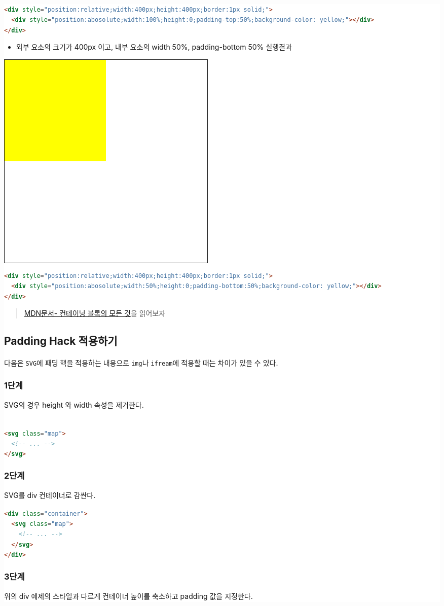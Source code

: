 ```html
<div style="position:relative;width:400px;height:400px;border:1px solid;">
  <div style="position:abosolute;width:100%;height:0;padding-top:50%;background-color: yellow;"></div>
</div>
```

* 외부 요소의 크기가 400px 이고, 내부 요소의 width 50%, padding-bottom 50% 실행결과

<div style="position:relative;width:400px;height:400px;border:1px solid;">
  <div style="position:abosolute;width:50%;height:0;padding-bottom:50%;background-color: yellow;"></div>
</div>

```html
<div style="position:relative;width:400px;height:400px;border:1px solid;">
  <div style="position:abosolute;width:50%;height:0;padding-bottom:50%;background-color: yellow;"></div>
</div>
```

> [MDN문서- 컨테이닝 블록의 모든 것](https://developer.mozilla.org/ko/docs/Web/CSS/All_About_The_Containing_Block)을 읽어보자

## Padding Hack 적용하기

다음은 `SVG`에 패딩 핵을 적용하는 내용으로 `img`나 `ifream`에 적용할 때는 차이가 있을 수 있다.

### 1단계

SVG의 경우 height 와 width 속성을 제거한다.

```html

<svg class="map">
  <!-- ... -->
</svg>

```

### 2단계

SVG를 div 컨테이너로 감싼다.

```html
<div class="container">
  <svg class="map">
    <!-- ... -->
  </svg>
</div>
```

### 3단계

위의 div 예제의 스타일과 다르게 컨테이너 높이를 축소하고 padding 값을 지정한다.

